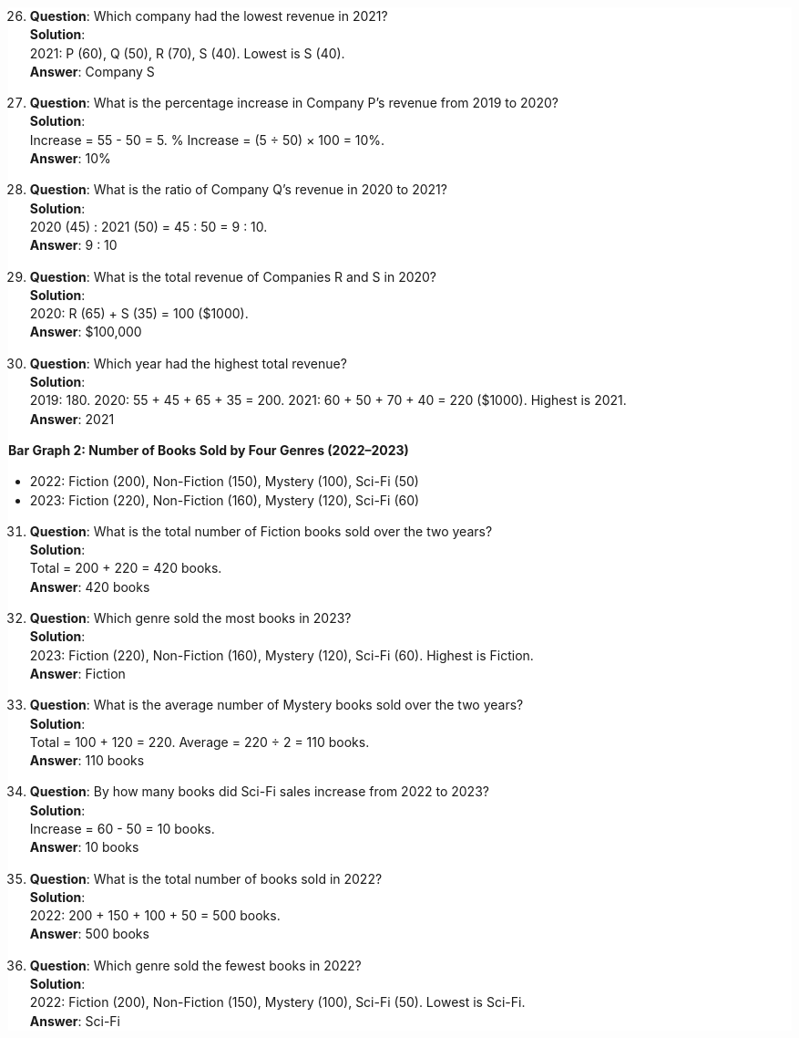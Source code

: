 26. **Question**: Which company had the lowest revenue in 2021?  
    **Solution**:  
    2021: P (60), Q (50), R (70), S (40). Lowest is S (40).  
    **Answer**: Company S

27. **Question**: What is the percentage increase in Company P’s revenue from 2019 to 2020?  
    **Solution**:  
    Increase = 55 - 50 = 5. % Increase = (5 ÷ 50) × 100 = 10%.  
    **Answer**: 10%

28. **Question**: What is the ratio of Company Q’s revenue in 2020 to 2021?  
    **Solution**:  
    2020 (45) : 2021 (50) = 45 : 50 = 9 : 10.  
    **Answer**: 9 : 10

29. **Question**: What is the total revenue of Companies R and S in 2020?  
    **Solution**:  
    2020: R (65) + S (35) = 100 ($1000).  
    **Answer**: $100,000

30. **Question**: Which year had the highest total revenue?  
    **Solution**:  
    2019: 180. 2020: 55 + 45 + 65 + 35 = 200. 2021: 60 + 50 + 70 + 40 = 220 ($1000). Highest is 2021.  
    **Answer**: 2021

**Bar Graph 2: Number of Books Sold by Four Genres (2022–2023)**  
- 2022: Fiction (200), Non-Fiction (150), Mystery (100), Sci-Fi (50)  
- 2023: Fiction (220), Non-Fiction (160), Mystery (120), Sci-Fi (60)

31. **Question**: What is the total number of Fiction books sold over the two years?  
    **Solution**:  
    Total = 200 + 220 = 420 books.  
    **Answer**: 420 books

32. **Question**: Which genre sold the most books in 2023?  
    **Solution**:  
    2023: Fiction (220), Non-Fiction (160), Mystery (120), Sci-Fi (60). Highest is Fiction.  
    **Answer**: Fiction

33. **Question**: What is the average number of Mystery books sold over the two years?  
    **Solution**:  
    Total = 100 + 120 = 220. Average = 220 ÷ 2 = 110 books.  
    **Answer**: 110 books

34. **Question**: By how many books did Sci-Fi sales increase from 2022 to 2023?  
    **Solution**:  
    Increase = 60 - 50 = 10 books.  
    **Answer**: 10 books

35. **Question**: What is the total number of books sold in 2022?  
    **Solution**:  
    2022: 200 + 150 + 100 + 50 = 500 books.  
    **Answer**: 500 books

36. **Question**: Which genre sold the fewest books in 2022?  
    **Solution**:  
    2022: Fiction (200), Non-Fiction (150), Mystery (100), Sci-Fi (50). Lowest is Sci-Fi.  
    **Answer**: Sci-Fi
